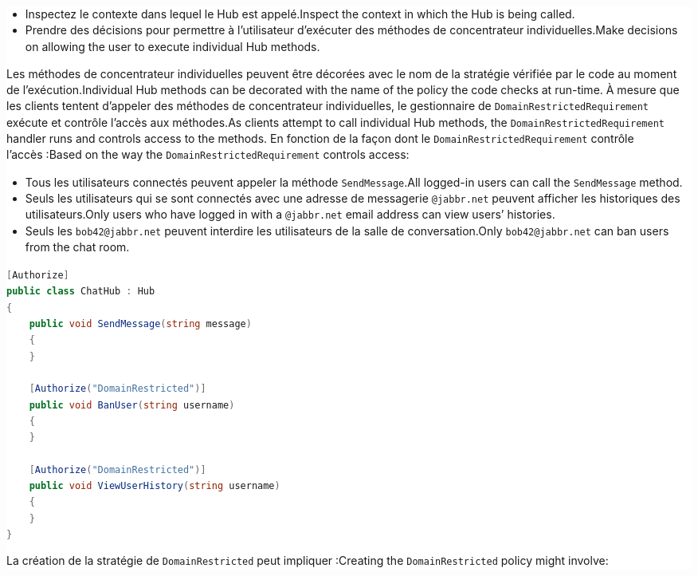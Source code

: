 * <span data-ttu-id="e8e54-183">Inspectez le contexte dans lequel le Hub est appelé.</span><span class="sxs-lookup"><span data-stu-id="e8e54-183">Inspect the context in which the Hub is being called.</span></span>
* <span data-ttu-id="e8e54-184">Prendre des décisions pour permettre à l’utilisateur d’exécuter des méthodes de concentrateur individuelles.</span><span class="sxs-lookup"><span data-stu-id="e8e54-184">Make decisions on allowing the user to execute individual Hub methods.</span></span>

<span data-ttu-id="e8e54-185">Les méthodes de concentrateur individuelles peuvent être décorées avec le nom de la stratégie vérifiée par le code au moment de l’exécution.</span><span class="sxs-lookup"><span data-stu-id="e8e54-185">Individual Hub methods can be decorated with the name of the policy the code checks at run-time.</span></span> <span data-ttu-id="e8e54-186">À mesure que les clients tentent d’appeler des méthodes de concentrateur individuelles, le gestionnaire de `DomainRestrictedRequirement` exécute et contrôle l’accès aux méthodes.</span><span class="sxs-lookup"><span data-stu-id="e8e54-186">As clients attempt to call individual Hub methods, the `DomainRestrictedRequirement` handler runs and controls access to the methods.</span></span> <span data-ttu-id="e8e54-187">En fonction de la façon dont le `DomainRestrictedRequirement` contrôle l’accès :</span><span class="sxs-lookup"><span data-stu-id="e8e54-187">Based on the way the `DomainRestrictedRequirement` controls access:</span></span>

* <span data-ttu-id="e8e54-188">Tous les utilisateurs connectés peuvent appeler la méthode `SendMessage`.</span><span class="sxs-lookup"><span data-stu-id="e8e54-188">All logged-in users can call the `SendMessage` method.</span></span>
* <span data-ttu-id="e8e54-189">Seuls les utilisateurs qui se sont connectés avec une adresse de messagerie `@jabbr.net` peuvent afficher les historiques des utilisateurs.</span><span class="sxs-lookup"><span data-stu-id="e8e54-189">Only users who have logged in with a `@jabbr.net` email address can view users’ histories.</span></span>
* <span data-ttu-id="e8e54-190">Seuls les `bob42@jabbr.net` peuvent interdire les utilisateurs de la salle de conversation.</span><span class="sxs-lookup"><span data-stu-id="e8e54-190">Only `bob42@jabbr.net` can ban users from the chat room.</span></span>

```csharp
[Authorize]
public class ChatHub : Hub
{
    public void SendMessage(string message)
    {
    }

    [Authorize("DomainRestricted")]
    public void BanUser(string username)
    {
    }

    [Authorize("DomainRestricted")]
    public void ViewUserHistory(string username)
    {
    }
}
```

<span data-ttu-id="e8e54-191">La création de la stratégie de `DomainRestricted` peut impliquer :</span><span class="sxs-lookup"><span data-stu-id="e8e54-191">Creating the `DomainRestricted` policy might involve:</span></span>
